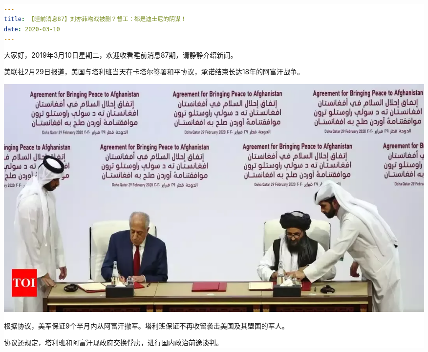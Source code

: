 ```yaml
---
title: 【睡前消息87】刘亦菲吻戏被删？督工：都是迪士尼的阴谋！
date: 2020-03-10
---
```


大家好，2019年3月10日星期二，欢迎收看睡前消息87期，请静静介绍新闻。

美联社2月29日报道，美国与塔利班当天在卡塔尔签署和平协议，承诺结束长达18年的阿富汗战争。

![](/images/btnews/btnews/0001_0100/0087/image1.webp)

根据协议，美军保证9个半月内从阿富汗撤军。塔利班保证不再收留袭击美国及其盟国的军人。

协议还规定，塔利班和阿富汗现政府交换俘虏，进行国内政治前途谈判。
